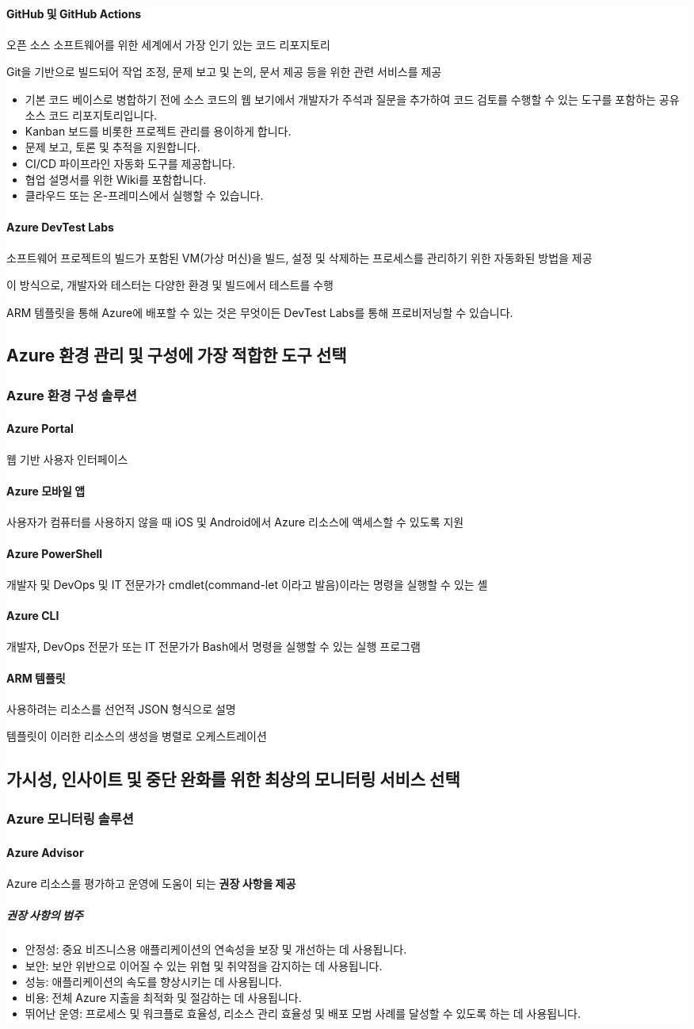 #### GitHub 및 GitHub Actions

오픈 소스 소프트웨어를 위한 세계에서 가장 인기 있는 코드 리포지토리

Git을 기반으로 빌드되어 작업 조정, 문제 보고 및 논의, 문서 제공 등을 위한 관련 서비스를 제공

- 기본 코드 베이스로 병합하기 전에 소스 코드의 웹 보기에서 개발자가 주석과 질문을 추가하여 코드 검토를 수행할 수 있는 도구를 포함하는 공유 소스 코드 리포지토리입니다.
- Kanban 보드를 비롯한 프로젝트 관리를 용이하게 합니다.
- 문제 보고, 토론 및 추적을 지원합니다.
- CI/CD 파이프라인 자동화 도구를 제공합니다.
- 협업 설명서를 위한 Wiki를 포함합니다.
- 클라우드 또는 온-프레미스에서 실행할 수 있습니다.

#### Azure DevTest Labs

소프트웨어 프로젝트의 빌드가 포함된 VM(가상 머신)을 빌드, 설정 및 삭제하는 프로세스를 관리하기 위한 자동화된 방법을 제공

이 방식으로, 개발자와 테스터는 다양한 환경 및 빌드에서 테스트를 수행

ARM 템플릿을 통해 Azure에 배포할 수 있는 것은 무엇이든 DevTest Labs를 통해 프로비저닝할 수 있습니다.

## Azure 환경 관리 및 구성에 가장 적합한 도구 선택

### Azure 환경 구성 솔루션

#### Azure Portal

웹 기반 사용자 인터페이스

#### Azure 모바일 앱

사용자가 컴퓨터를 사용하지 않을 때 iOS 및 Android에서 Azure 리소스에 액세스할 수 있도록 지원

#### Azure PowerShell

개발자 및 DevOps 및 IT 전문가가 cmdlet(command-let 이라고 발음)이라는 명령을 실행할 수 있는 셸

#### Azure CLI

개발자, DevOps 전문가 또는 IT 전문가가 Bash에서 명령을 실행할 수 있는 실행 프로그램

#### ARM 템플릿

사용하려는 리소스를 선언적 JSON 형식으로 설명

템플릿이 이러한 리소스의 생성을 병렬로 오케스트레이션

## 가시성, 인사이트 및 중단 완화를 위한 최상의 모니터링 서비스 선택

### Azure 모니터링 솔루션

#### Azure Advisor

Azure 리소스를 평가하고 운영에 도움이 되는 **권장 사항을 제공**

##### 권장 사항의 범주
- 안정성: 중요 비즈니스용 애플리케이션의 연속성을 보장 및 개선하는 데 사용됩니다.
- 보안: 보안 위반으로 이어질 수 있는 위협 및 취약점을 감지하는 데 사용됩니다.
- 성능: 애플리케이션의 속도를 향상시키는 데 사용됩니다.
- 비용: 전체 Azure 지출을 최적화 및 절감하는 데 사용됩니다.
- 뛰어난 운영: 프로세스 및 워크플로 효율성, 리소스 관리 효율성 및 배포 모범 사례를 달성할 수 있도록 하는 데 사용됩니다.
